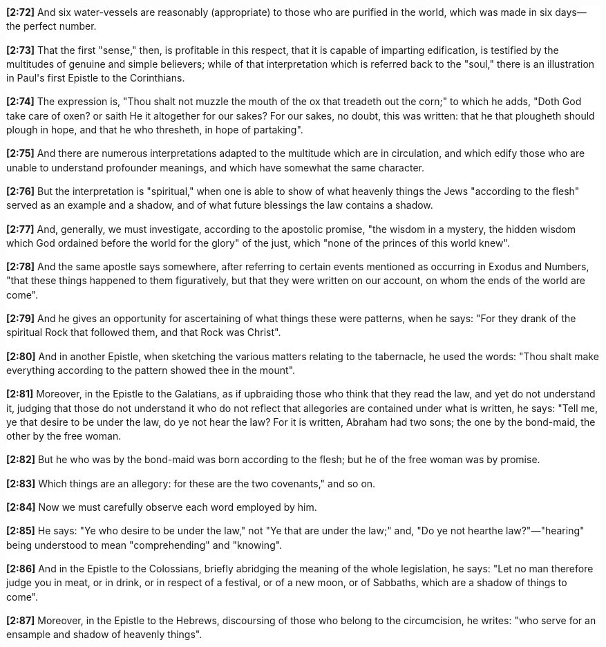 **[2:72]** And six water-vessels are reasonably (appropriate) to those who are purified in the world, which was made in six days—the perfect number.

**[2:73]** That the first "sense," then, is profitable in this respect, that it is capable of imparting edi­fication, is testified by the multitudes of genuine and simple believers; while of that interpretation which is referred back to the "soul," there is an illustration in Paul's first Epistle to the Corinthians.

**[2:74]** The ex­pression is, "Thou shalt not muzzle the mouth of the ox that treadeth out the corn;" to which he adds, "Doth God take care of oxen? or saith He it alto­gether for our sakes?  For our sakes, no doubt, this was written:  that he that plougheth should plough in hope, and that he who thresheth, in hope of partak­ing".

**[2:75]** And there are numerous interpre­tations adapted to the multitude which are in circulation, and which edify those who are unable to understand profounder mean­ings, and which have somewhat the same character.

**[2:76]** But the interpretation is "spiritual," when one is able to show of what heavenly things the Jews "according to the flesh" served as an example and a shadow, and of what future blessings the law contains a shadow.

**[2:77]** And, generally, we must investi­gate, according to the apostolic promise, "the wisdom in a mystery, the hidden wis­dom which God ordained before the world for the glory" of the just, which "none of the princes of this world knew".

**[2:78]** And the same apostle says somewhere, after refer­ring to certain events mentioned as occur­ring in Exodus and Numbers, "that these things happened to them figuratively, but that they were written on our account, on whom the ends of the world are come".

**[2:79]** And he gives an opportunity for ascertain­ing of what things these were patterns, when he says:  "For they drank of the spiritual Rock that followed them, and that Rock was Christ".

**[2:80]** And in another Epistle, when sketching the various mat­ters relating to the tabernacle, he used the words:  "Thou shalt make everything ac­cording to the pattern showed thee in the mount".

**[2:81]** Moreover, in the Epistle to the Galatians, as if upbraiding those who think that they read the law, and yet do not understand it, judging that those do not understand it who do not reflect that alle­gories are contained under what is written, he says:  "Tell me, ye that desire to be under the law, do ye not hear the law?  For it is written, Abraham had two sons; the one by the bond-maid, the other by the free woman.

**[2:82]** But he who was by the bond-maid was born according to the flesh; but he of the free woman was by promise.

**[2:83]** Which things are an allegory:  for these are the two covenants," and so on.

**[2:84]** Now we must carefully observe each word employed by him.

**[2:85]** He says:  "Ye who desire to be under the law," not "Ye that are under the law;" and, "Do ye not hearthe law?"—"hearing" being under­stood to mean "comprehending" and "knowing".

**[2:86]** And in the Epistle to the Colossians, briefly abridging the meaning of the whole legislation, he says:  "Let no man therefore judge you in meat, or in drink, or in respect of a festival, or of a new moon, or of Sabbaths, which are a shadow of things to come".

**[2:87]** Moreover, in the Epistle to the Hebrews, discoursing of those who belong to the circumcision, he writes:  "who serve for an ensample and shadow of heavenly things".
